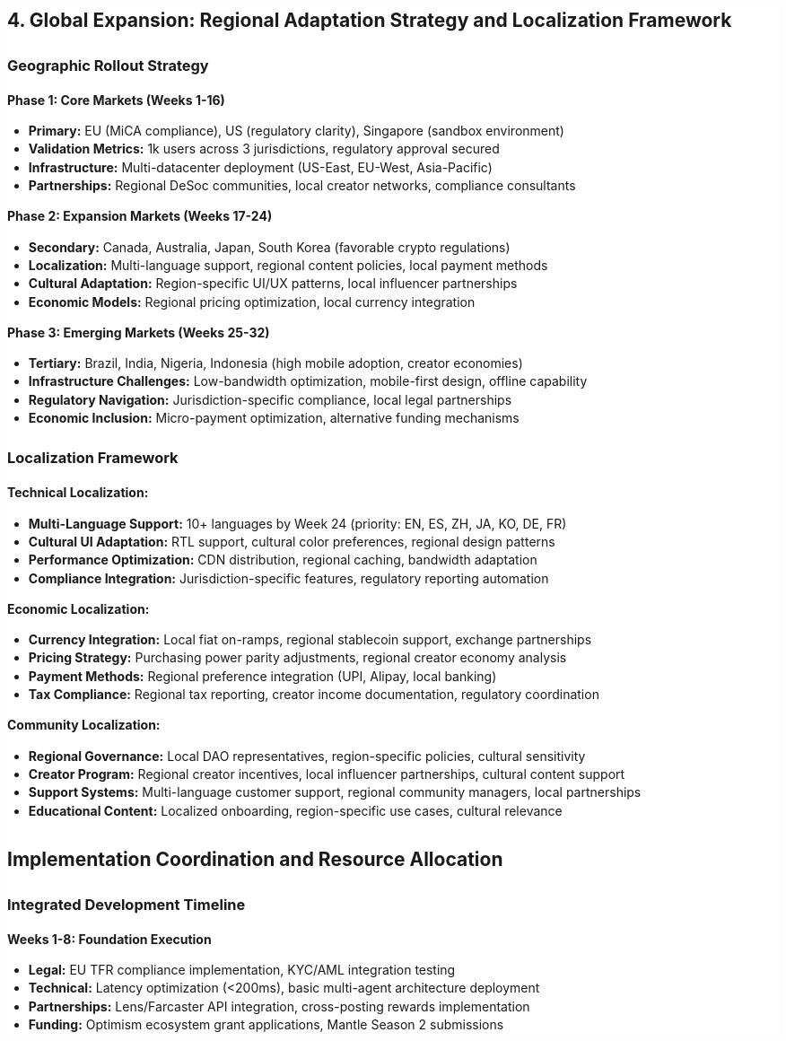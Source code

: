 ## 4. Global Expansion: Regional Adaptation Strategy and Localization Framework

### **Geographic Rollout Strategy**

**Phase 1: Core Markets (Weeks 1-16)**
- **Primary:** EU (MiCA compliance), US (regulatory clarity), Singapore (sandbox environment)
- **Validation Metrics:** 1k users across 3 jurisdictions, regulatory approval secured
- **Infrastructure:** Multi-datacenter deployment (US-East, EU-West, Asia-Pacific)
- **Partnerships:** Regional DeSoc communities, local creator networks, compliance consultants

**Phase 2: Expansion Markets (Weeks 17-24)**
- **Secondary:** Canada, Australia, Japan, South Korea (favorable crypto regulations)
- **Localization:** Multi-language support, regional content policies, local payment methods
- **Cultural Adaptation:** Region-specific UI/UX patterns, local influencer partnerships
- **Economic Models:** Regional pricing optimization, local currency integration

**Phase 3: Emerging Markets (Weeks 25-32)**
- **Tertiary:** Brazil, India, Nigeria, Indonesia (high mobile adoption, creator economies)
- **Infrastructure Challenges:** Low-bandwidth optimization, mobile-first design, offline capability
- **Regulatory Navigation:** Jurisdiction-specific compliance, local legal partnerships
- **Economic Inclusion:** Micro-payment optimization, alternative funding mechanisms

### **Localization Framework**

**Technical Localization:**
- **Multi-Language Support:** 10+ languages by Week 24 (priority: EN, ES, ZH, JA, KO, DE, FR)
- **Cultural UI Adaptation:** RTL support, cultural color preferences, regional design patterns
- **Performance Optimization:** CDN distribution, regional caching, bandwidth adaptation
- **Compliance Integration:** Jurisdiction-specific features, regulatory reporting automation

**Economic Localization:**
- **Currency Integration:** Local fiat on-ramps, regional stablecoin support, exchange partnerships
- **Pricing Strategy:** Purchasing power parity adjustments, regional creator economy analysis
- **Payment Methods:** Regional preference integration (UPI, Alipay, local banking)
- **Tax Compliance:** Regional tax reporting, creator income documentation, regulatory coordination

**Community Localization:**
- **Regional Governance:** Local DAO representatives, region-specific policies, cultural sensitivity
- **Creator Program:** Regional creator incentives, local influencer partnerships, cultural content support
- **Support Systems:** Multi-language customer support, regional community managers, local partnerships
- **Educational Content:** Localized onboarding, region-specific use cases, cultural relevance

## Implementation Coordination and Resource Allocation

### **Integrated Development Timeline**

**Weeks 1-8: Foundation Execution**
- **Legal:** EU TFR compliance implementation, KYC/AML integration testing
- **Technical:** Latency optimization (<200ms), basic multi-agent architecture deployment
- **Partnerships:** Lens/Farcaster API integration, cross-posting rewards implementation
- **Funding:** Optimism ecosystem grant applications, Mantle Season 2 submissions
